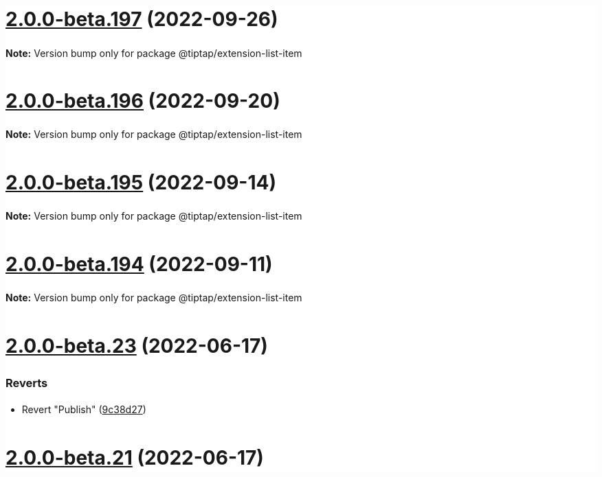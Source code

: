 

# [2.0.0-beta.197](https://github.com/ueberdosis/tiptap/compare/v2.0.0-beta.196...v2.0.0-beta.197) (2022-09-26)

**Note:** Version bump only for package @tiptap/extension-list-item





# [2.0.0-beta.196](https://github.com/ueberdosis/tiptap/compare/v2.0.0-beta.195...v2.0.0-beta.196) (2022-09-20)

**Note:** Version bump only for package @tiptap/extension-list-item





# [2.0.0-beta.195](https://github.com/ueberdosis/tiptap/compare/v2.0.0-beta.194...v2.0.0-beta.195) (2022-09-14)

**Note:** Version bump only for package @tiptap/extension-list-item





# [2.0.0-beta.194](https://github.com/ueberdosis/tiptap/compare/v2.0.0-beta.193...v2.0.0-beta.194) (2022-09-11)

**Note:** Version bump only for package @tiptap/extension-list-item





# [2.0.0-beta.23](https://github.com/ueberdosis/tiptap/compare/@tiptap/extension-list-item@2.0.0-beta.21...@tiptap/extension-list-item@2.0.0-beta.23) (2022-06-17)


### Reverts

* Revert "Publish" ([9c38d27](https://github.com/ueberdosis/tiptap/commit/9c38d2713e6feac5645ad9c1bfc57abdbf054576))





# [2.0.0-beta.21](https://github.com/ueberdosis/tiptap/compare/@tiptap/extension-list-item@2.0.0-beta.21...@tiptap/extension-list-item@2.0.0-beta.21) (2022-06-17)

